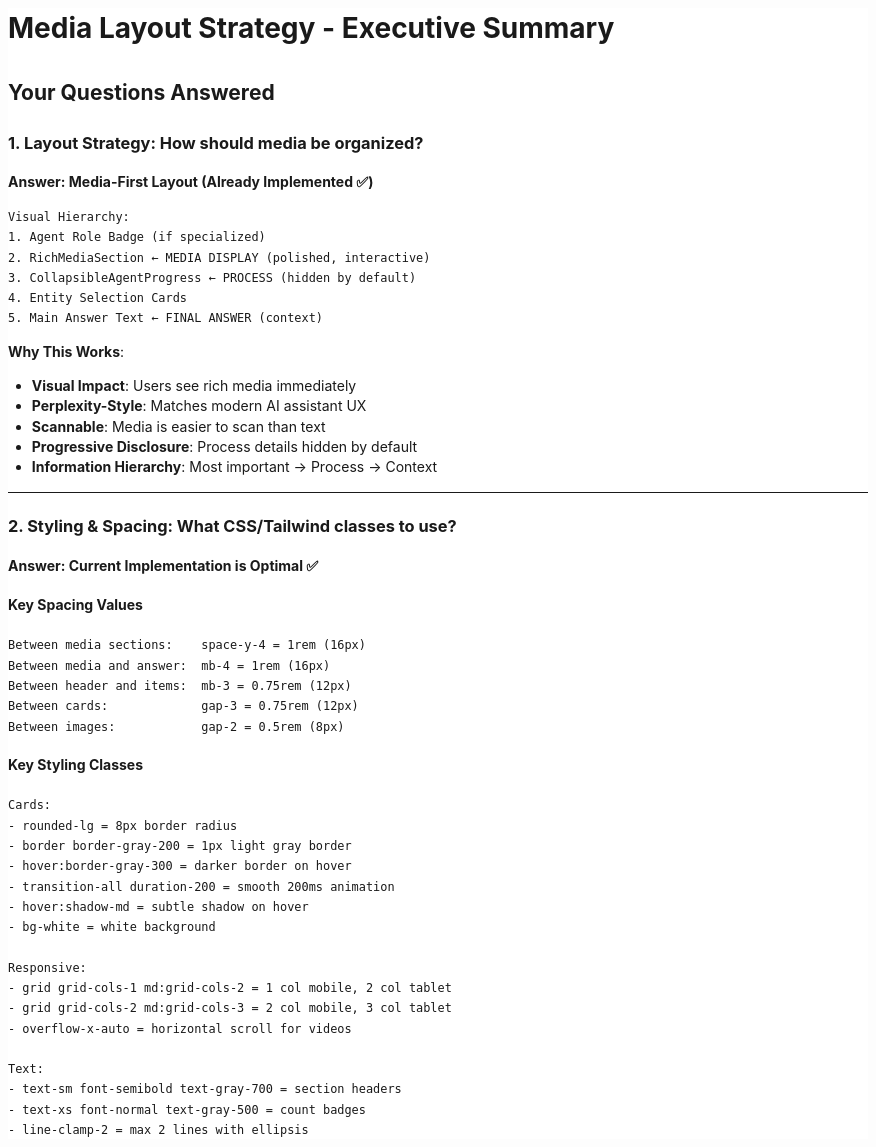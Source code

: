 # Media Layout Strategy - Executive Summary

## Your Questions Answered

### 1. Layout Strategy: How should media be organized?

**Answer: Media-First Layout (Already Implemented ✅)**

```
Visual Hierarchy:
1. Agent Role Badge (if specialized)
2. RichMediaSection ← MEDIA DISPLAY (polished, interactive)
3. CollapsibleAgentProgress ← PROCESS (hidden by default)
4. Entity Selection Cards
5. Main Answer Text ← FINAL ANSWER (context)
```

**Why This Works**:
- **Visual Impact**: Users see rich media immediately
- **Perplexity-Style**: Matches modern AI assistant UX
- **Scannable**: Media is easier to scan than text
- **Progressive Disclosure**: Process details hidden by default
- **Information Hierarchy**: Most important → Process → Context

---

### 2. Styling & Spacing: What CSS/Tailwind classes to use?

**Answer: Current Implementation is Optimal ✅**

#### Key Spacing Values
```
Between media sections:    space-y-4 = 1rem (16px)
Between media and answer:  mb-4 = 1rem (16px)
Between header and items:  mb-3 = 0.75rem (12px)
Between cards:             gap-3 = 0.75rem (12px)
Between images:            gap-2 = 0.5rem (8px)
```

#### Key Styling Classes
```
Cards:
- rounded-lg = 8px border radius
- border border-gray-200 = 1px light gray border
- hover:border-gray-300 = darker border on hover
- transition-all duration-200 = smooth 200ms animation
- hover:shadow-md = subtle shadow on hover
- bg-white = white background

Responsive:
- grid grid-cols-1 md:grid-cols-2 = 1 col mobile, 2 col tablet
- grid grid-cols-2 md:grid-cols-3 = 2 col mobile, 3 col tablet
- overflow-x-auto = horizontal scroll for videos

Text:
- text-sm font-semibold text-gray-700 = section headers
- text-xs font-normal text-gray-500 = count badges
- line-clamp-2 = max 2 lines with ellipsis
```
